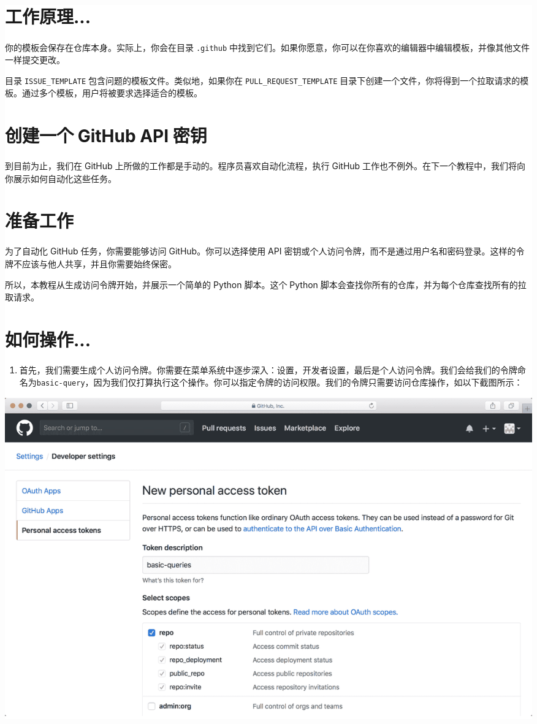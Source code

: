 # 工作原理...

你的模板会保存在仓库本身。实际上，你会在目录 `.github` 中找到它们。如果你愿意，你可以在你喜欢的编辑器中编辑模板，并像其他文件一样提交更改。

目录 `ISSUE_TEMPLATE` 包含问题的模板文件。类似地，如果你在 `PULL_REQUEST_TEMPLATE` 目录下创建一个文件，你将得到一个拉取请求的模板。通过多个模板，用户将被要求选择适合的模板。

# 创建一个 GitHub API 密钥

到目前为止，我们在 GitHub 上所做的工作都是手动的。程序员喜欢自动化流程，执行 GitHub 工作也不例外。在下一个教程中，我们将向你展示如何自动化这些任务。

# 准备工作

为了自动化 GitHub 任务，你需要能够访问 GitHub。你可以选择使用 API 密钥或个人访问令牌，而不是通过用户名和密码登录。这样的令牌不应该与他人共享，并且你需要始终保密。

所以，本教程从生成访问令牌开始，并展示一个简单的 Python 脚本。这个 Python 脚本会查找你所有的仓库，并为每个仓库查找所有的拉取请求。

# 如何操作...

1.  首先，我们需要生成个人访问令牌。你需要在菜单系统中逐步深入：设置，开发者设置，最后是个人访问令牌。我们会给我们的令牌命名为`basic-query`，因为我们仅打算执行这个操作。你可以指定令牌的访问权限。我们的令牌只需要访问仓库操作，如以下截图所示：

![](img/2772c873-f590-432f-8746-ee788cc6a08e.png)
